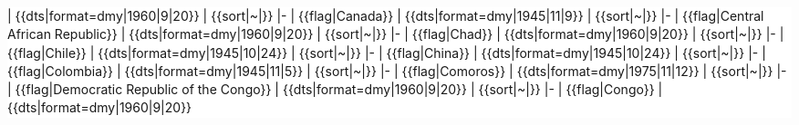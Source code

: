 | {{dts|format=dmy|1960|9|20}}
| {{sort|~|}}
|- 
| {{flag|Canada}}
| {{dts|format=dmy|1945|11|9}}
| {{sort|~|}}
|-
| {{flag|Central African Republic}}
| {{dts|format=dmy|1960|9|20}}
| {{sort|~|}}
|-
| {{flag|Chad}}
| {{dts|format=dmy|1960|9|20}}
| {{sort|~|}}
|- 
| {{flag|Chile}}
| {{dts|format=dmy|1945|10|24}}
| {{sort|~|}}
|- 
| {{flag|China}}
| {{dts|format=dmy|1945|10|24}}
| {{sort|~|}}
|- 
| {{flag|Colombia}}
| {{dts|format=dmy|1945|11|5}}
| {{sort|~|}}
|-
| {{flag|Comoros}}
| {{dts|format=dmy|1975|11|12}}
| {{sort|~|}}
|-
| {{flag|Democratic Republic of the Congo}} 
| {{dts|format=dmy|1960|9|20}}
| {{sort|~|}}
|- 
| {{flag|Congo}} 
| {{dts|format=dmy|1960|9|20}}
